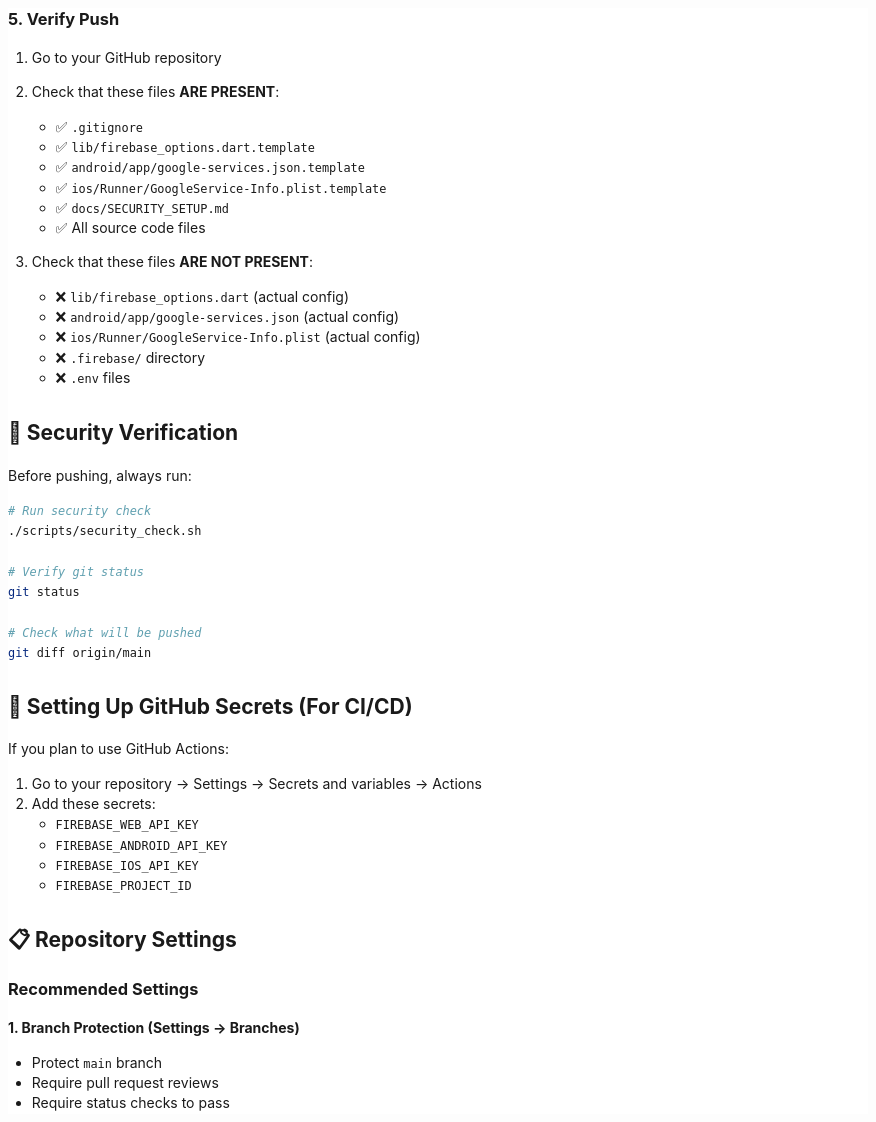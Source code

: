 ### 5. Verify Push

1. Go to your GitHub repository
2. Check that these files **ARE PRESENT**:

   - ✅ `.gitignore`
   - ✅ `lib/firebase_options.dart.template`
   - ✅ `android/app/google-services.json.template`
   - ✅ `ios/Runner/GoogleService-Info.plist.template`
   - ✅ `docs/SECURITY_SETUP.md`
   - ✅ All source code files

3. Check that these files **ARE NOT PRESENT**:
   - ❌ `lib/firebase_options.dart` (actual config)
   - ❌ `android/app/google-services.json` (actual config)
   - ❌ `ios/Runner/GoogleService-Info.plist` (actual config)
   - ❌ `.firebase/` directory
   - ❌ `.env` files

## 🔐 Security Verification

Before pushing, always run:

```bash
# Run security check
./scripts/security_check.sh

# Verify git status
git status

# Check what will be pushed
git diff origin/main
```

## 👥 Setting Up GitHub Secrets (For CI/CD)

If you plan to use GitHub Actions:

1. Go to your repository → Settings → Secrets and variables → Actions
2. Add these secrets:
   - `FIREBASE_WEB_API_KEY`
   - `FIREBASE_ANDROID_API_KEY`
   - `FIREBASE_IOS_API_KEY`
   - `FIREBASE_PROJECT_ID`

## 📋 Repository Settings

### Recommended Settings

**1. Branch Protection (Settings → Branches)**

- Protect `main` branch
- Require pull request reviews
- Require status checks to pass
